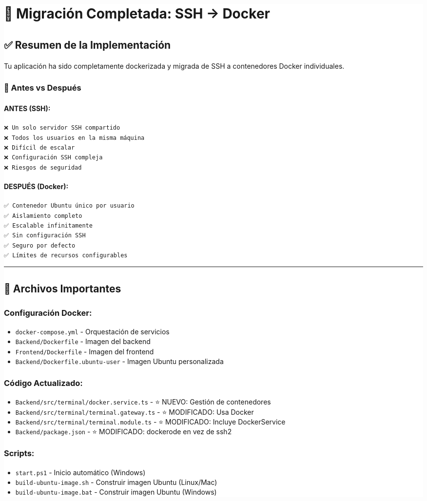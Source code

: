 # 🎉 Migración Completada: SSH → Docker

## ✅ Resumen de la Implementación

Tu aplicación ha sido completamente dockerizada y migrada de SSH a contenedores Docker individuales.

### 🔄 Antes vs Después

#### ANTES (SSH):
```
❌ Un solo servidor SSH compartido
❌ Todos los usuarios en la misma máquina
❌ Difícil de escalar
❌ Configuración SSH compleja
❌ Riesgos de seguridad
```

#### DESPUÉS (Docker):
```
✅ Contenedor Ubuntu único por usuario
✅ Aislamiento completo
✅ Escalable infinitamente
✅ Sin configuración SSH
✅ Seguro por defecto
✅ Límites de recursos configurables
```

---

## 📁 Archivos Importantes

### Configuración Docker:
- `docker-compose.yml` - Orquestación de servicios
- `Backend/Dockerfile` - Imagen del backend
- `Frontend/Dockerfile` - Imagen del frontend
- `Backend/Dockerfile.ubuntu-user` - Imagen Ubuntu personalizada

### Código Actualizado:
- `Backend/src/terminal/docker.service.ts` - ⭐ NUEVO: Gestión de contenedores
- `Backend/src/terminal/terminal.gateway.ts` - ⭐ MODIFICADO: Usa Docker
- `Backend/src/terminal/terminal.module.ts` - ⭐ MODIFICADO: Incluye DockerService
- `Backend/package.json` - ⭐ MODIFICADO: dockerode en vez de ssh2

### Scripts:
- `start.ps1` - Inicio automático (Windows)
- `build-ubuntu-image.sh` - Construir imagen Ubuntu (Linux/Mac)
- `build-ubuntu-image.bat` - Construir imagen Ubuntu (Windows)

